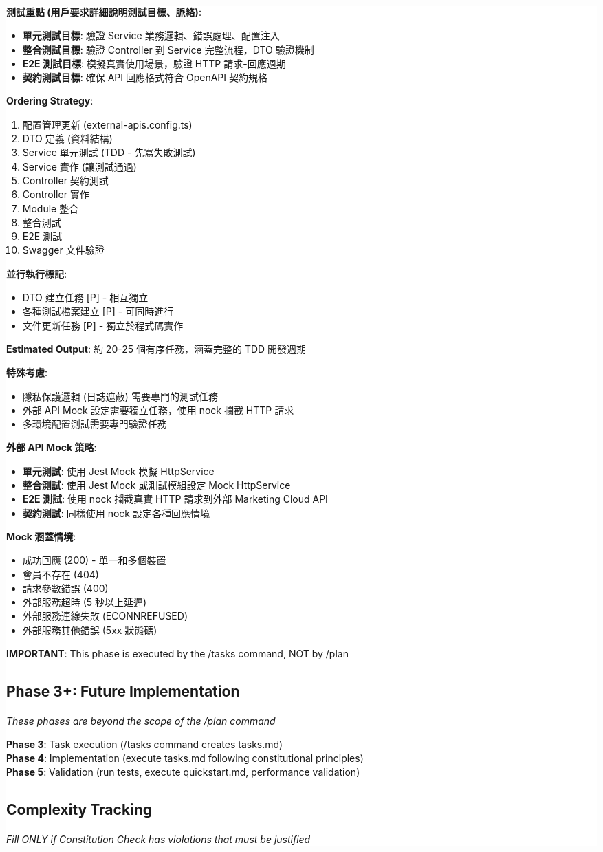 **測試重點 (用戶要求詳細說明測試目標、脈絡)**:
- **單元測試目標**: 驗證 Service 業務邏輯、錯誤處理、配置注入
- **整合測試目標**: 驗證 Controller 到 Service 完整流程，DTO 驗證機制
- **E2E 測試目標**: 模擬真實使用場景，驗證 HTTP 請求-回應週期
- **契約測試目標**: 確保 API 回應格式符合 OpenAPI 契約規格

**Ordering Strategy**:
1. 配置管理更新 (external-apis.config.ts)
2. DTO 定義 (資料結構)
3. Service 單元測試 (TDD - 先寫失敗測試)
4. Service 實作 (讓測試通過)
5. Controller 契約測試
6. Controller 實作
7. Module 整合
8. 整合測試
9. E2E 測試
10. Swagger 文件驗證

**並行執行標記**:
- DTO 建立任務 [P] - 相互獨立
- 各種測試檔案建立 [P] - 可同時進行
- 文件更新任務 [P] - 獨立於程式碼實作

**Estimated Output**: 約 20-25 個有序任務，涵蓋完整的 TDD 開發週期

**特殊考慮**:
- 隱私保護邏輯 (日誌遮蔽) 需要專門的測試任務
- 外部 API Mock 設定需要獨立任務，使用 nock 攔截 HTTP 請求
- 多環境配置測試需要專門驗證任務

**外部 API Mock 策略**:
- **單元測試**: 使用 Jest Mock 模擬 HttpService
- **整合測試**: 使用 Jest Mock 或測試模組設定 Mock HttpService
- **E2E 測試**: 使用 nock 攔截真實 HTTP 請求到外部 Marketing Cloud API
- **契約測試**: 同樣使用 nock 設定各種回應情境

**Mock 涵蓋情境**:
- 成功回應 (200) - 單一和多個裝置
- 會員不存在 (404)
- 請求參數錯誤 (400)
- 外部服務超時 (5 秒以上延遲)
- 外部服務連線失敗 (ECONNREFUSED)
- 外部服務其他錯誤 (5xx 狀態碼)

**IMPORTANT**: This phase is executed by the /tasks command, NOT by /plan

## Phase 3+: Future Implementation
*These phases are beyond the scope of the /plan command*

**Phase 3**: Task execution (/tasks command creates tasks.md)  
**Phase 4**: Implementation (execute tasks.md following constitutional principles)  
**Phase 5**: Validation (run tests, execute quickstart.md, performance validation)

## Complexity Tracking
*Fill ONLY if Constitution Check has violations that must be justified*

